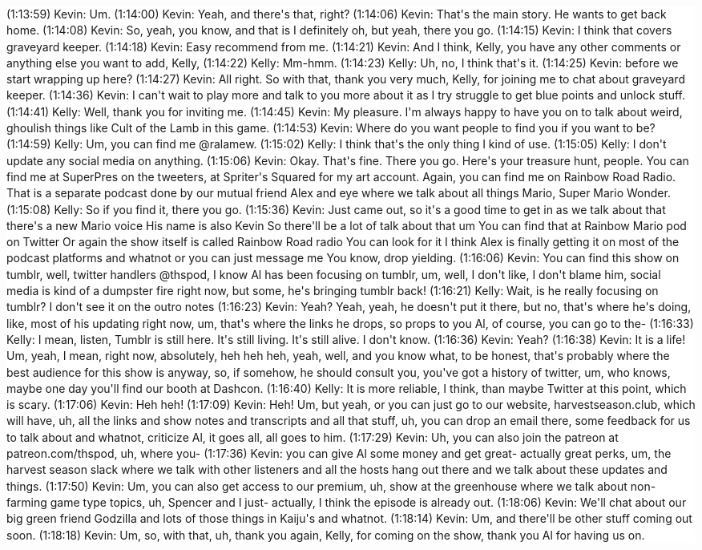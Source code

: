 (1:13:59) Kevin: Um.
(1:14:00) Kevin: Yeah, and there's that, right?
(1:14:06) Kevin: That's the main story. He wants to get back home.
(1:14:08) Kevin: So, yeah, you know, and that is I definitely oh, but yeah, there you go.
(1:14:15) Kevin: I think that covers graveyard keeper.
(1:14:18) Kevin: Easy recommend from me.
(1:14:21) Kevin: And I think, Kelly, you have any other comments or anything else you want to add, Kelly,
(1:14:22) Kelly: Mm-hmm.
(1:14:23) Kelly: Uh, no, I think that's it.
(1:14:25) Kevin: before we start wrapping up here?
(1:14:27) Kevin: All right. So with that, thank you very much, Kelly, for joining me to chat about graveyard keeper.
(1:14:36) Kevin: I can't wait to play more and talk to you more about it as I try struggle to get blue points and unlock stuff.
(1:14:41) Kelly: Well, thank you for inviting me.
(1:14:45) Kevin: My pleasure. I'm always happy to have you on to talk about weird, ghoulish things like Cult of the Lamb in this game.
(1:14:53) Kevin: Where do you want people to find you if you want to be?
(1:14:59) Kelly: Um, you can find me @ralamew.
(1:15:02) Kelly: I think that's the only thing I kind of use.
(1:15:05) Kelly: I don't update any social media on anything.
(1:15:06) Kevin: Okay. That's fine. There you go. Here's your treasure hunt, people. You can find me at SuperPres on the tweeters, at Spriter's Squared for my art account. Again, you can find me on Rainbow Road Radio. That is a separate podcast done by our mutual friend Alex and eye where we talk about all things Mario, Super Mario Wonder.
(1:15:08) Kelly: So if you find it, there you go.
(1:15:36) Kevin: Just came out, so it's a good time to get in as we talk about that there's a new Mario voice His name is also Kevin So there'll be a lot of talk about that um You can find that at Rainbow Mario pod on Twitter Or again the show itself is called Rainbow Road radio You can look for it I think Alex is finally getting it on most of the podcast platforms and whatnot or you can just message me You know, drop yielding.
(1:16:06) Kevin: You can find this show on tumblr, well, twitter handlers @thspod, I know Al has been focusing on tumblr, um, well, I don't like, I don't blame him, social media is kind of a dumpster fire right now, but some, he's bringing tumblr back!
(1:16:21) Kelly: Wait, is he really focusing on tumblr? I don't see it on the outro notes
(1:16:23) Kevin: Yeah? Yeah, yeah, he doesn't put it there, but no, that's where he's doing, like, most of his updating right now, um, that's where the links he drops, so props to you Al, of course, you can go to the-
(1:16:33) Kelly: I mean, listen, Tumblr is still here. It's still living. It's still alive. I don't know.
(1:16:36) Kevin: Yeah?
(1:16:38) Kevin: It is a life! Um, yeah, I mean, right now, absolutely, heh heh heh, yeah, well, and you know what, to be honest, that's probably where the best audience for this show is anyway, so, if somehow, he should consult you, you've got a history of twitter, um, who knows, maybe one day you'll find our booth at Dashcon.
(1:16:40) Kelly: It is more reliable, I think, than maybe Twitter at this point, which is scary.
(1:17:06) Kevin: Heh heh!
(1:17:09) Kevin: Heh! Um, but yeah, or you can just go to our website, harvestseason.club, which will have, uh, all the links and show notes and transcripts and all that stuff, uh, you can drop an email there, some feedback for us to talk about and whatnot, criticize Al, it goes all, all goes to him.
(1:17:29) Kevin: Uh, you can also join the patreon at patreon.com/thspod, uh, where you-
(1:17:36) Kevin: you can give Al some money and get great- actually great perks, um, the harvest season slack where we talk with other listeners and all the hosts hang out there and we talk about these updates and things.
(1:17:50) Kevin: Um, you can also get access to our premium, uh, show at the greenhouse where we talk about non-farming game type topics, uh, Spencer and I just- actually, I think the episode is already out.
(1:18:06) Kevin: We'll chat about our big green friend Godzilla and lots of those things in Kaiju's and whatnot.
(1:18:14) Kevin: Um, and there'll be other stuff coming out soon.
(1:18:18) Kevin: Um, so, with that, uh, thank you again, Kelly, for coming on the show, thank you Al for having us on.